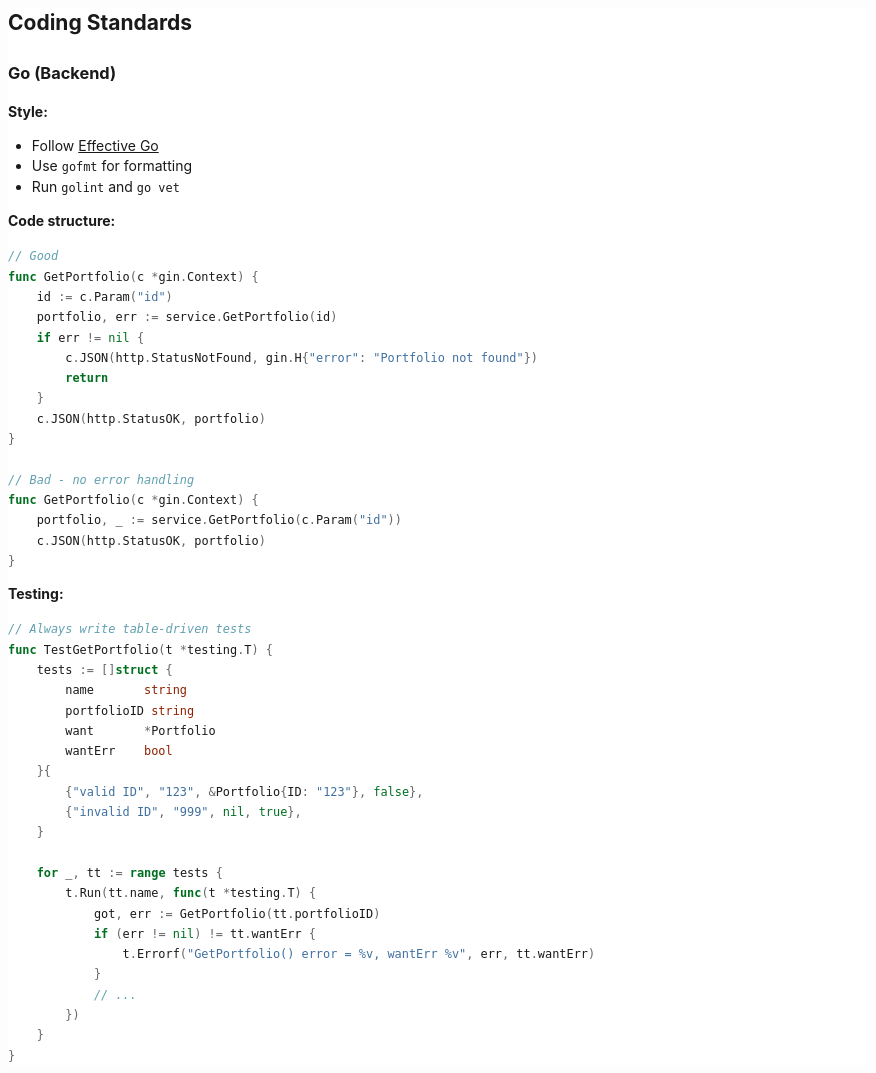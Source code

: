 ## Coding Standards

### Go (Backend)

**Style:**
- Follow [Effective Go](https://golang.org/doc/effective_go.html)
- Use `gofmt` for formatting
- Run `golint` and `go vet`

**Code structure:**
```go
// Good
func GetPortfolio(c *gin.Context) {
    id := c.Param("id")
    portfolio, err := service.GetPortfolio(id)
    if err != nil {
        c.JSON(http.StatusNotFound, gin.H{"error": "Portfolio not found"})
        return
    }
    c.JSON(http.StatusOK, portfolio)
}

// Bad - no error handling
func GetPortfolio(c *gin.Context) {
    portfolio, _ := service.GetPortfolio(c.Param("id"))
    c.JSON(http.StatusOK, portfolio)
}
```

**Testing:**
```go
// Always write table-driven tests
func TestGetPortfolio(t *testing.T) {
    tests := []struct {
        name       string
        portfolioID string
        want       *Portfolio
        wantErr    bool
    }{
        {"valid ID", "123", &Portfolio{ID: "123"}, false},
        {"invalid ID", "999", nil, true},
    }

    for _, tt := range tests {
        t.Run(tt.name, func(t *testing.T) {
            got, err := GetPortfolio(tt.portfolioID)
            if (err != nil) != tt.wantErr {
                t.Errorf("GetPortfolio() error = %v, wantErr %v", err, tt.wantErr)
            }
            // ...
        })
    }
}
```
